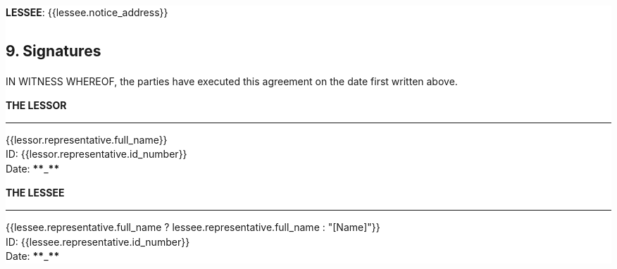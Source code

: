 **LESSEE**: {{lessee.notice_address}}

## 9. Signatures

IN WITNESS WHEREOF, the parties have executed this agreement on the date first
written above.

**THE LESSOR**

---

{{lessor.representative.full_name}}  
ID: {{lessor.representative.id_number}}  
Date: **\*\***\_**\*\***

**THE LESSEE**

---

{{lessee.representative.full_name ? lessee.representative.full_name : "[Name]"}}  
ID:
{{lessee.representative.id_number}}  
Date: **\*\***\_**\*\***
